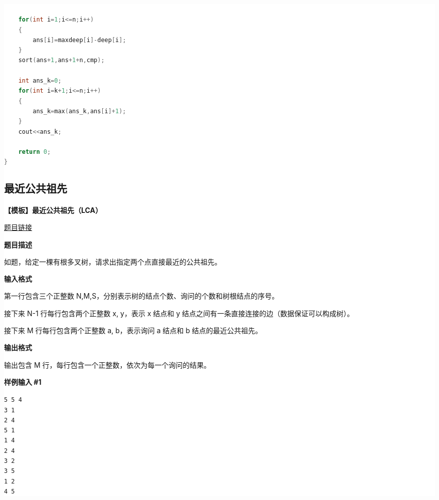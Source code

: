 ~~~c++
	
	for(int i=1;i<=n;i++)
	{
		ans[i]=maxdeep[i]-deep[i];
	}
	sort(ans+1,ans+1+n,cmp);
	
	int ans_k=0;
	for(int i=k+1;i<=n;i++)
	{
		ans_k=max(ans_k,ans[i]+1);
	}
	cout<<ans_k;
	
	return 0;
}
~~~



## 最近公共祖先



**【模板】最近公共祖先（LCA）**

[题目链接](https://www.luogu.com.cn/problem/P3379)

**题目描述**

如题，给定一棵有根多叉树，请求出指定两个点直接最近的公共祖先。

**输入格式**

第一行包含三个正整数 N,M,S，分别表示树的结点个数、询问的个数和树根结点的序号。

接下来 N-1 行每行包含两个正整数 x, y，表示 x 结点和 y 结点之间有一条直接连接的边（数据保证可以构成树）。

接下来 M 行每行包含两个正整数 a, b，表示询问 a 结点和 b 结点的最近公共祖先。

**输出格式**

输出包含 M 行，每行包含一个正整数，依次为每一个询问的结果。

**样例输入 #1**

```
5 5 4
3 1
2 4
5 1
1 4
2 4
3 2
3 5
1 2
4 5
```
